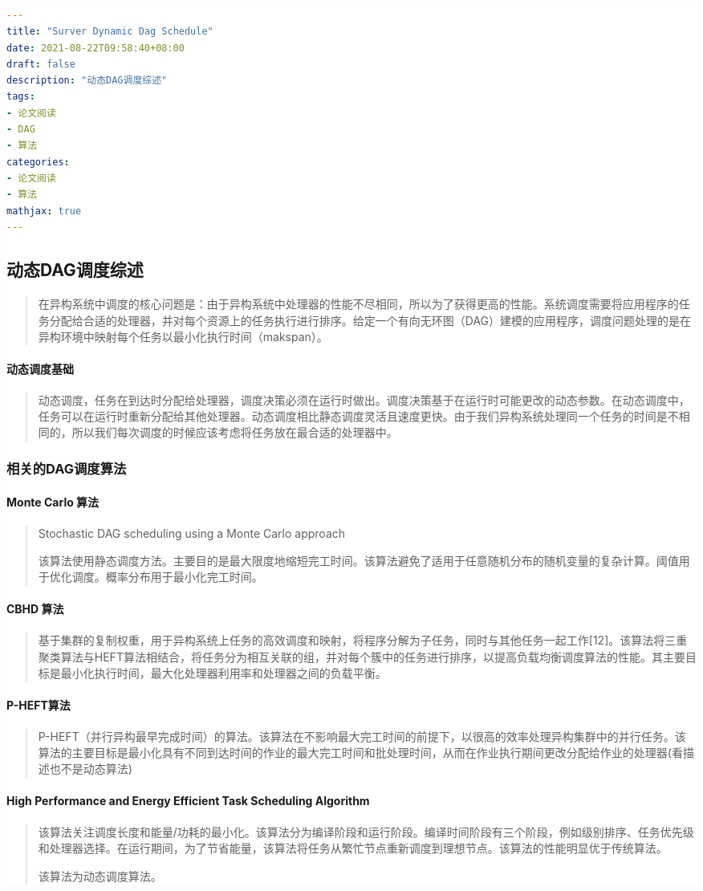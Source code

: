 ```yaml
---
title: "Surver Dynamic Dag Schedule"
date: 2021-08-22T09:58:40+08:00
draft: false
description: "动态DAG调度综述"
tags:
- 论文阅读
- DAG
- 算法
categories:
- 论文阅读
- 算法
mathjax: true
---
```


## 动态DAG调度综述

> 在异构系统中调度的核心问题是：由于异构系统中处理器的性能不尽相同，所以为了获得更高的性能。系统调度需要将应用程序的任务分配给合适的处理器，并对每个资源上的任务执行进行排序。给定一个有向无环图（DAG）建模的应用程序，调度问题处理的是在异构环境中映射每个任务以最小化执行时间（makspan）。

#### 动态调度基础

> 动态调度，任务在到达时分配给处理器，调度决策必须在运行时做出。调度决策基于在运行时可能更改的动态参数。在动态调度中，任务可以在运行时重新分配给其他处理器。动态调度相比静态调度灵活且速度更快。由于我们异构系统处理同一个任务的时间是不相同的，所以我们每次调度的时候应该考虑将任务放在最合适的处理器中。

### 相关的DAG调度算法

#### Monte Carlo 算法

> Stochastic DAG  scheduling  using  a  Monte Carlo  approach
>
> 该算法使用静态调度方法。主要目的是最大限度地缩短完工时间。该算法避免了适用于任意随机分布的随机变量的复杂计算。阈值用于优化调度。概率分布用于最小化完工时间。

#### CBHD 算法

> 基于集群的复制权重，用于异构系统上任务的高效调度和映射，将程序分解为子任务，同时与其他任务一起工作[12]。该算法将三重聚类算法与HEFT算法相结合，将任务分为相互关联的组，并对每个簇中的任务进行排序，以提高负载均衡调度算法的性能。其主要目标是最小化执行时间，最大化处理器利用率和处理器之间的负载平衡。

#### P-HEFT算法

> P-HEFT（并行异构最早完成时间）的算法。该算法在不影响最大完工时间的前提下，以很高的效率处理异构集群中的并行任务。该算法的主要目标是最小化具有不同到达时间的作业的最大完工时间和批处理时间，从而在作业执行期间更改分配给作业的处理器(看描述也不是动态算法)

####  High Performance and Energy Efficient Task Scheduling Algorithm

> 该算法关注调度长度和能量/功耗的最小化。该算法分为编译阶段和运行阶段。编译时间阶段有三个阶段，例如级别排序、任务优先级和处理器选择。在运行期间，为了节省能量，该算法将任务从繁忙节点重新调度到理想节点。该算法的性能明显优于传统算法。 
>
> 该算法为动态调度算法。
